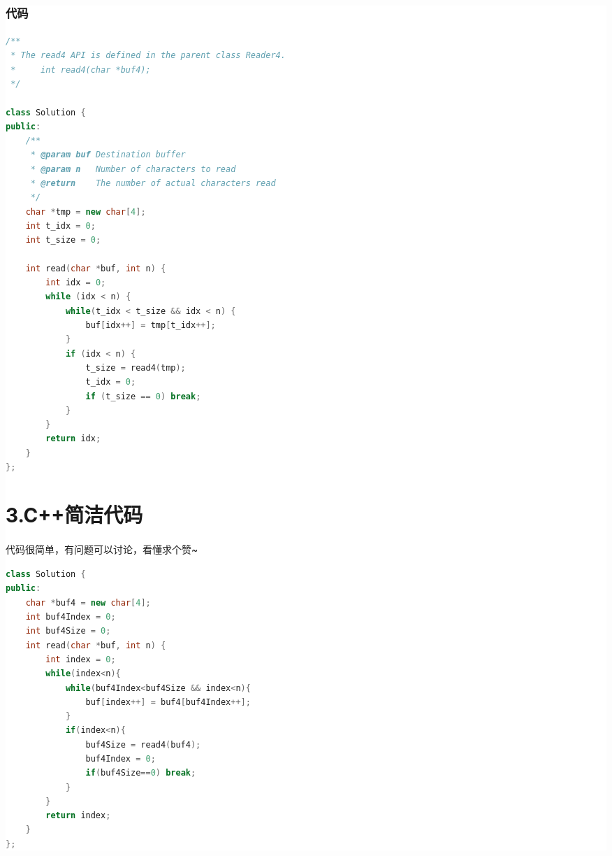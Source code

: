 ### 代码

```cpp
/**
 * The read4 API is defined in the parent class Reader4.
 *     int read4(char *buf4);
 */

class Solution {
public:
    /**
     * @param buf Destination buffer
     * @param n   Number of characters to read
     * @return    The number of actual characters read
     */
    char *tmp = new char[4];
    int t_idx = 0;
    int t_size = 0;

    int read(char *buf, int n) {
        int idx = 0;
        while (idx < n) {
            while(t_idx < t_size && idx < n) {
                buf[idx++] = tmp[t_idx++];
            }
            if (idx < n) {
                t_size = read4(tmp);
                t_idx = 0;
                if (t_size == 0) break;
            }
        }
        return idx;
    }
};
```
# 3.C++简洁代码
代码很简单，有问题可以讨论，看懂求个赞~
```C++ []
class Solution {
public:
    char *buf4 = new char[4];
    int buf4Index = 0;
    int buf4Size = 0;
    int read(char *buf, int n) {
        int index = 0;
        while(index<n){
            while(buf4Index<buf4Size && index<n){
                buf[index++] = buf4[buf4Index++];
            }
            if(index<n){
                buf4Size = read4(buf4);
                buf4Index = 0;
                if(buf4Size==0) break;
            }
        }
        return index;
    }
};
```
